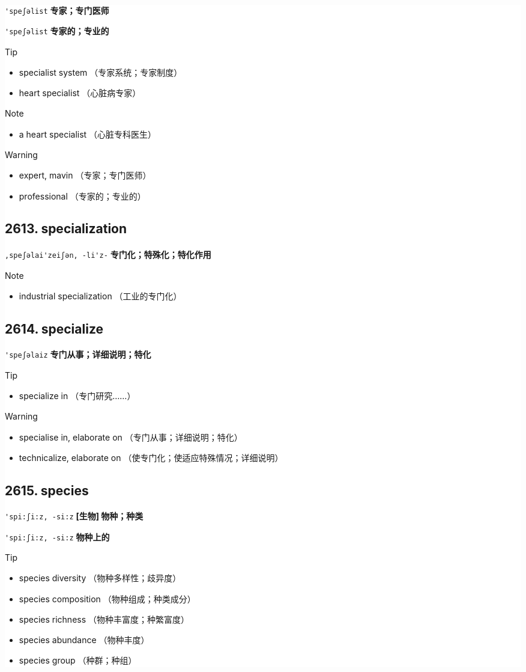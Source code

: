 `'speʃəlist`  **专家；专门医师**

`'speʃəlist`  **专家的；专业的**

> [!TIP]
>
> - specialist system （专家系统；专家制度）
>
> - heart specialist （心脏病专家）
>

> [!NOTE]
>
> - a heart specialist （心脏专科医生）
>

> [!WARNING]
>
> - expert, mavin （专家；专门医师）
>
> - professional （专家的；专业的）
>

## 2613. specialization

`,speʃəlai'zeiʃən, -li'z-`  **专门化；特殊化；特化作用**

> [!NOTE]
>
> - industrial specialization （工业的专门化）
>

## 2614. specialize

`'speʃəlaiz`  **专门从事；详细说明；特化**

> [!TIP]
>
> - specialize in （专门研究……）
>

> [!WARNING]
>
> - specialise in, elaborate on （专门从事；详细说明；特化）
>
> - technicalize, elaborate on （使专门化；使适应特殊情况；详细说明）
>

## 2615. species

`'spi:ʃi:z, -si:z`  **[生物] 物种；种类**

`'spi:ʃi:z, -si:z`  **物种上的**

> [!TIP]
>
> - species diversity （物种多样性；歧异度）
>
> - species composition （物种组成；种类成分）
>
> - species richness （物种丰富度；种繁富度）
>
> - species abundance （物种丰度）
>
> - species group （种群；种组）
>
